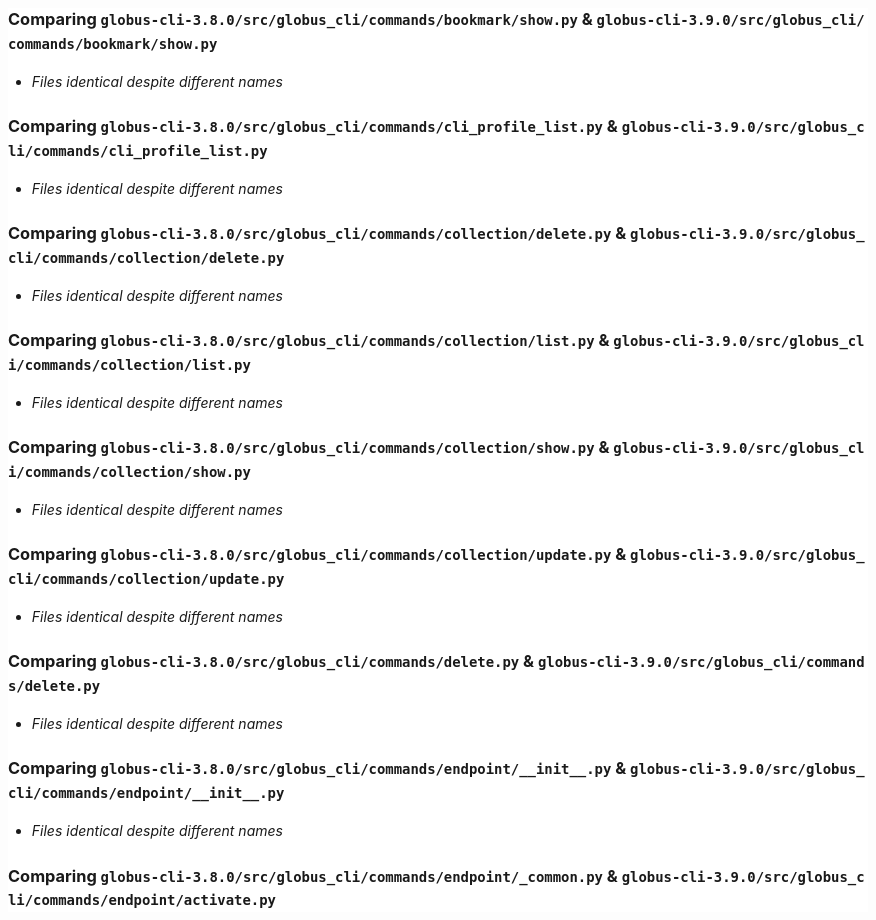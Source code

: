 ### Comparing `globus-cli-3.8.0/src/globus_cli/commands/bookmark/show.py` & `globus-cli-3.9.0/src/globus_cli/commands/bookmark/show.py`

 * *Files identical despite different names*

### Comparing `globus-cli-3.8.0/src/globus_cli/commands/cli_profile_list.py` & `globus-cli-3.9.0/src/globus_cli/commands/cli_profile_list.py`

 * *Files identical despite different names*

### Comparing `globus-cli-3.8.0/src/globus_cli/commands/collection/delete.py` & `globus-cli-3.9.0/src/globus_cli/commands/collection/delete.py`

 * *Files identical despite different names*

### Comparing `globus-cli-3.8.0/src/globus_cli/commands/collection/list.py` & `globus-cli-3.9.0/src/globus_cli/commands/collection/list.py`

 * *Files identical despite different names*

### Comparing `globus-cli-3.8.0/src/globus_cli/commands/collection/show.py` & `globus-cli-3.9.0/src/globus_cli/commands/collection/show.py`

 * *Files identical despite different names*

### Comparing `globus-cli-3.8.0/src/globus_cli/commands/collection/update.py` & `globus-cli-3.9.0/src/globus_cli/commands/collection/update.py`

 * *Files identical despite different names*

### Comparing `globus-cli-3.8.0/src/globus_cli/commands/delete.py` & `globus-cli-3.9.0/src/globus_cli/commands/delete.py`

 * *Files identical despite different names*

### Comparing `globus-cli-3.8.0/src/globus_cli/commands/endpoint/__init__.py` & `globus-cli-3.9.0/src/globus_cli/commands/endpoint/__init__.py`

 * *Files identical despite different names*

### Comparing `globus-cli-3.8.0/src/globus_cli/commands/endpoint/_common.py` & `globus-cli-3.9.0/src/globus_cli/commands/endpoint/activate.py`
